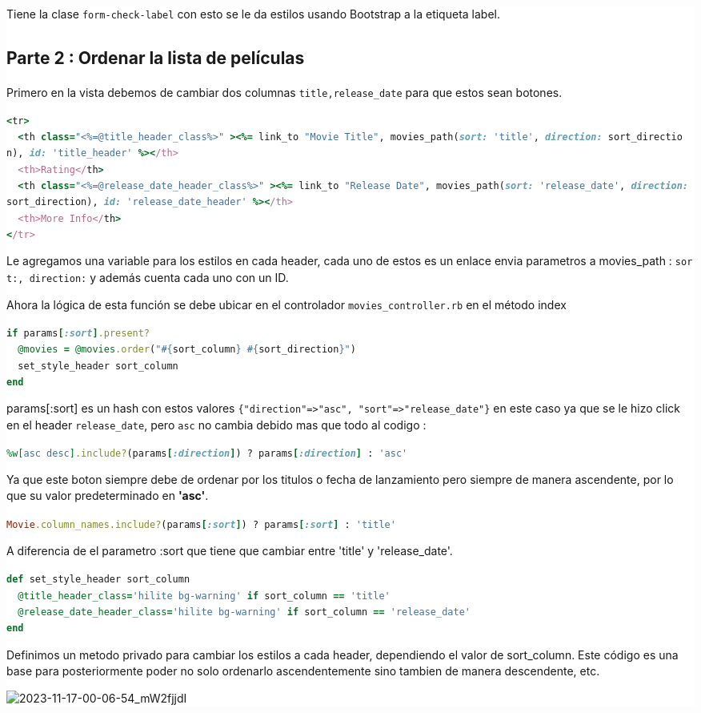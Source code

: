 Tiene la clase `form-check-label` con esto se le da estilos usando Bootstrap a la etiqueta label.

## Parte 2 : Ordenar la lista de películas

Primero en la vista debemos de cambiar dos columnas `title,release_date` para que estos sean botones. 

```ruby
<tr>
  <th class="<%=@title_header_class%>" ><%= link_to "Movie Title", movies_path(sort: 'title', direction: sort_direction), id: 'title_header' %></th>
  <th>Rating</th>
  <th class="<%=@release_date_header_class%>" ><%= link_to "Release Date", movies_path(sort: 'release_date', direction: sort_direction), id: 'release_date_header' %></th>
  <th>More Info</th>
</tr>
```
Le agregamos una variable para los estilos en cada header, cada uno de estos es un enlace envia parametros a movies_path : `sort:, direction:` y además cuenta cada uno con un ID.

Ahora la lógica de esta función se debe ubicar en el controlador `movies_controller.rb` en el método index

```ruby
if params[:sort].present?
  @movies = @movies.order("#{sort_column} #{sort_direction}")
  set_style_header sort_column
end
```
params[:sort] es un hash con estos valores `{"direction"=>"asc", "sort"=>"release_date"}` en este caso ya que se le hizo click en el header `release_date`, pero `asc` no cambia debido mas que todo al codigo :

```ruby
%w[asc desc].include?(params[:direction]) ? params[:direction] : 'asc'
```

Ya que este boton siempre debe de ordenar por los titulos o fecha de lanzamiento pero siempre de manera ascendente, por lo que su valor predeterminado en **'asc'**.

```ruby
Movie.column_names.include?(params[:sort]) ? params[:sort] : 'title'
```
A diferencia de el parametro :sort que tiene que cambiar entre 'title' y 'release_date'.

```ruby
def set_style_header sort_column
  @title_header_class='hilite bg-warning' if sort_column == 'title'
  @release_date_header_class='hilite bg-warning' if sort_column == 'release_date'
end
```
Definimos un metodo privado para cambiar los estilos a cada header, dependiendo el valor de sort_column. Este código es una base para posteriormente poder no solo ordenarlo ascendentemente sino tambien de manera descendente, etc.

![2023-11-17-00-06-54_mW2fjjdI](https://github.com/miguelvega/PC3_CC3S2/assets/124398378/42f2b44c-f0c2-4518-b1c7-14a1c33ec6eb)
